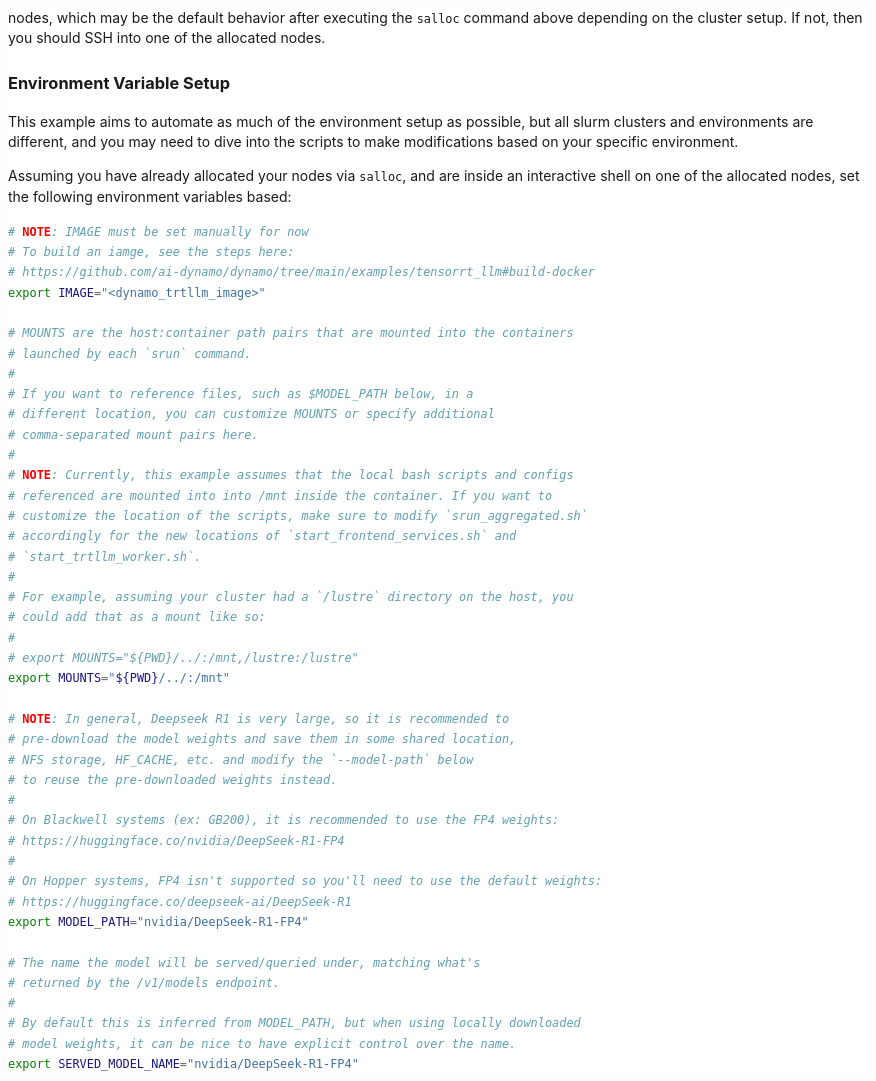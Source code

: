   nodes, which may be the default behavior after executing the `salloc` command above
   depending on the cluster setup. If not, then you should SSH into one of the allocated nodes.

### Environment Variable Setup

This example aims to automate as much of the environment setup as possible,
but all slurm clusters and environments are different, and you may need to
dive into the scripts to make modifications based on your specific environment.

Assuming you have already allocated your nodes via `salloc`, and are
inside an interactive shell on one of the allocated nodes, set the
following environment variables based:
```bash
# NOTE: IMAGE must be set manually for now
# To build an iamge, see the steps here:
# https://github.com/ai-dynamo/dynamo/tree/main/examples/tensorrt_llm#build-docker
export IMAGE="<dynamo_trtllm_image>"

# MOUNTS are the host:container path pairs that are mounted into the containers
# launched by each `srun` command.
#
# If you want to reference files, such as $MODEL_PATH below, in a
# different location, you can customize MOUNTS or specify additional
# comma-separated mount pairs here.
#
# NOTE: Currently, this example assumes that the local bash scripts and configs
# referenced are mounted into into /mnt inside the container. If you want to
# customize the location of the scripts, make sure to modify `srun_aggregated.sh`
# accordingly for the new locations of `start_frontend_services.sh` and
# `start_trtllm_worker.sh`.
#
# For example, assuming your cluster had a `/lustre` directory on the host, you
# could add that as a mount like so:
#
# export MOUNTS="${PWD}/../:/mnt,/lustre:/lustre"
export MOUNTS="${PWD}/../:/mnt"

# NOTE: In general, Deepseek R1 is very large, so it is recommended to
# pre-download the model weights and save them in some shared location,
# NFS storage, HF_CACHE, etc. and modify the `--model-path` below
# to reuse the pre-downloaded weights instead.
#
# On Blackwell systems (ex: GB200), it is recommended to use the FP4 weights:
# https://huggingface.co/nvidia/DeepSeek-R1-FP4
#
# On Hopper systems, FP4 isn't supported so you'll need to use the default weights:
# https://huggingface.co/deepseek-ai/DeepSeek-R1
export MODEL_PATH="nvidia/DeepSeek-R1-FP4"

# The name the model will be served/queried under, matching what's
# returned by the /v1/models endpoint.
#
# By default this is inferred from MODEL_PATH, but when using locally downloaded
# model weights, it can be nice to have explicit control over the name.
export SERVED_MODEL_NAME="nvidia/DeepSeek-R1-FP4"
```
